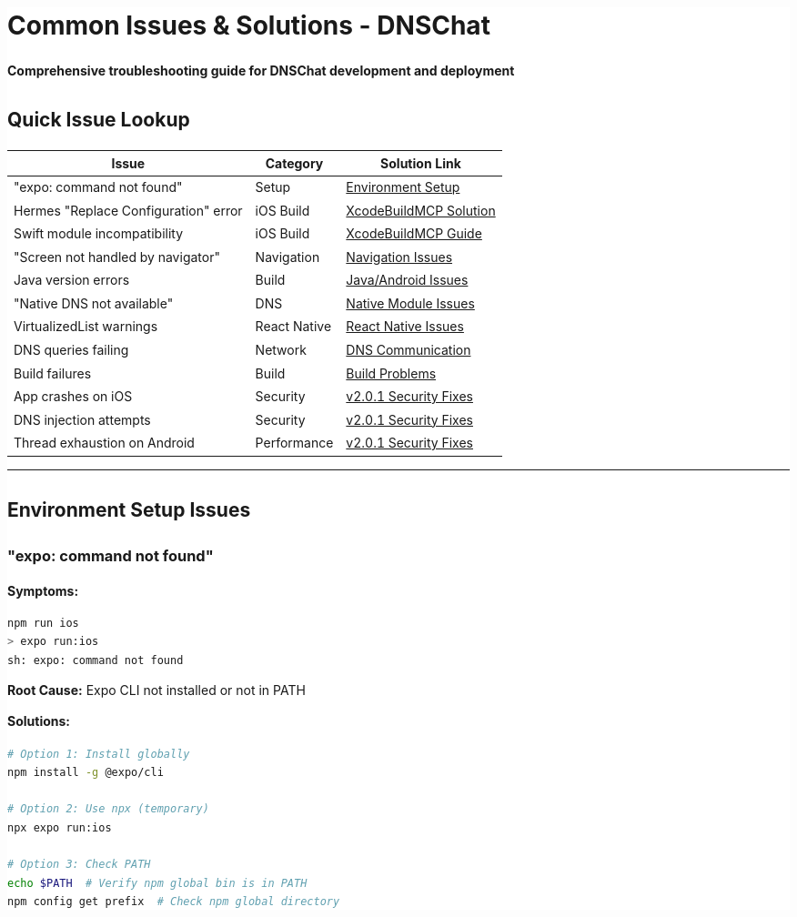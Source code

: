 # Common Issues & Solutions - DNSChat

**Comprehensive troubleshooting guide for DNSChat development and deployment**

## Quick Issue Lookup

| Issue                                | Category     | Solution Link                                                                                |
| ------------------------------------ | ------------ | -------------------------------------------------------------------------------------------- |
| "expo: command not found"            | Setup        | [Environment Setup](#environment-setup-issues)                                               |
| Hermes "Replace Configuration" error | iOS Build    | [XcodeBuildMCP Solution](#️-v174-critical---hermes-replace-configuration-script-error-fixed) |
| Swift module incompatibility         | iOS Build    | [XcodeBuildMCP Guide](/docs/troubleshooting/XCODEBUILDMCP-GUIDE.md)                          |
| "Screen not handled by navigator"    | Navigation   | [Navigation Issues](#️-v174-screen-not-handled-by-any-navigator-error-fixed)                 |
| Java version errors                  | Build        | [Java/Android Issues](#javaandroid-build-issues)                                             |
| "Native DNS not available"           | DNS          | [Native Module Issues](#native-module-issues)                                                |
| VirtualizedList warnings             | React Native | [React Native Issues](#react-native-issues)                                                  |
| DNS queries failing                  | Network      | [DNS Communication](#dns-communication-issues)                                               |
| Build failures                       | Build        | [Build Problems](#build-issues)                                                              |
| App crashes on iOS                   | Security     | [v2.0.1 Security Fixes](#v201-critical-security-fixes-resolved)                              |
| DNS injection attempts               | Security     | [v2.0.1 Security Fixes](#v201-critical-security-fixes-resolved)                              |
| Thread exhaustion on Android         | Performance  | [v2.0.1 Security Fixes](#v201-critical-security-fixes-resolved)                              |

---

## Environment Setup Issues

### "expo: command not found"

**Symptoms:**

```bash
npm run ios
> expo run:ios
sh: expo: command not found
```

**Root Cause:** Expo CLI not installed or not in PATH

**Solutions:**

```bash
# Option 1: Install globally
npm install -g @expo/cli

# Option 2: Use npx (temporary)
npx expo run:ios

# Option 3: Check PATH
echo $PATH  # Verify npm global bin is in PATH
npm config get prefix  # Check npm global directory
```
